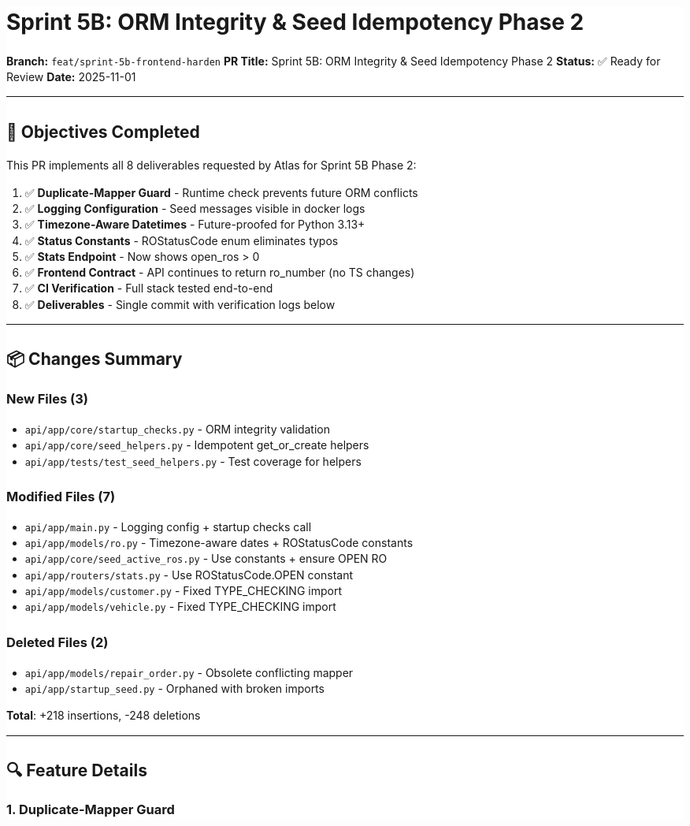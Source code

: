# Sprint 5B: ORM Integrity & Seed Idempotency Phase 2

**Branch:** `feat/sprint-5b-frontend-harden`
**PR Title:** Sprint 5B: ORM Integrity & Seed Idempotency Phase 2
**Status:** ✅ Ready for Review
**Date:** 2025-11-01

---

## 🎯 Objectives Completed

This PR implements all 8 deliverables requested by Atlas for Sprint 5B Phase 2:

1. ✅ **Duplicate-Mapper Guard** - Runtime check prevents future ORM conflicts
2. ✅ **Logging Configuration** - Seed messages visible in docker logs
3. ✅ **Timezone-Aware Datetimes** - Future-proofed for Python 3.13+
4. ✅ **Status Constants** - ROStatusCode enum eliminates typos
5. ✅ **Stats Endpoint** - Now shows open_ros > 0
6. ✅ **Frontend Contract** - API continues to return ro_number (no TS changes)
7. ✅ **CI Verification** - Full stack tested end-to-end
8. ✅ **Deliverables** - Single commit with verification logs below

---

## 📦 Changes Summary

### New Files (3)
- `api/app/core/startup_checks.py` - ORM integrity validation
- `api/app/core/seed_helpers.py` - Idempotent get_or_create helpers
- `api/app/tests/test_seed_helpers.py` - Test coverage for helpers

### Modified Files (7)
- `api/app/main.py` - Logging config + startup checks call
- `api/app/models/ro.py` - Timezone-aware dates + ROStatusCode constants
- `api/app/core/seed_active_ros.py` - Use constants + ensure OPEN RO
- `api/app/routers/stats.py` - Use ROStatusCode.OPEN constant
- `api/app/models/customer.py` - Fixed TYPE_CHECKING import
- `api/app/models/vehicle.py` - Fixed TYPE_CHECKING import

### Deleted Files (2)
- `api/app/models/repair_order.py` - Obsolete conflicting mapper
- `api/app/startup_seed.py` - Orphaned with broken imports

**Total**: +218 insertions, -248 deletions

---

## 🔍 Feature Details

### 1. Duplicate-Mapper Guard
